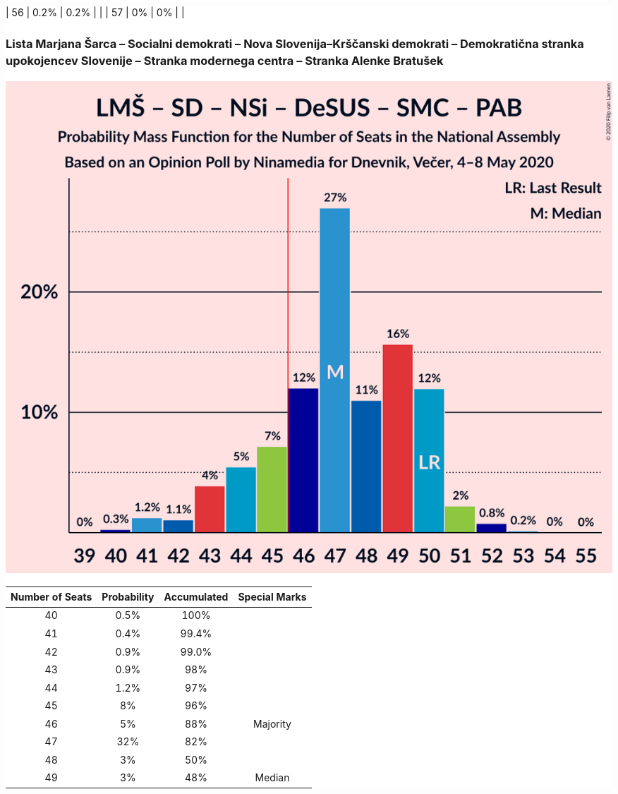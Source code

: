 | 56 | 0.2% | 0.2% |  |
| 57 | 0% | 0% |  |

### Lista Marjana Šarca – Socialni demokrati – Nova Slovenija–Krščanski demokrati – Demokratična stranka upokojencev Slovenije – Stranka modernega centra – Stranka Alenke Bratušek

![Graph with seats probability mass function not yet produced](2020-05-08-Ninamedia-coalitions-seats-pmf-lmš–sd–nsi–desus–smc–pab.png "Seats Probability Mass Function")

| Number of Seats | Probability | Accumulated | Special Marks |
|:---------------:|:-----------:|:-----------:|:-------------:|
| 40 | 0.5% | 100% |  |
| 41 | 0.4% | 99.4% |  |
| 42 | 0.9% | 99.0% |  |
| 43 | 0.9% | 98% |  |
| 44 | 1.2% | 97% |  |
| 45 | 8% | 96% |  |
| 46 | 5% | 88% | Majority |
| 47 | 32% | 82% |  |
| 48 | 3% | 50% |  |
| 49 | 3% | 48% | Median |